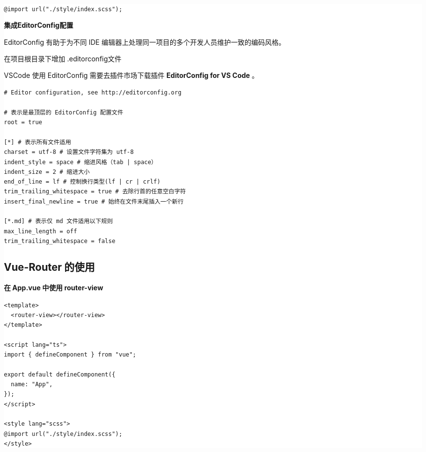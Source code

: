    ```
   @import url("./style/index.scss");
   ```

   

**集成EditorConfig配置**

EditorConfig 有助于为不同 IDE 编辑器上处理同一项目的多个开发人员维护一致的编码风格。

在项目根目录下增加 .editorconfig文件

VSCode 使用 EditorConfig 需要去插件市场下载插件 **EditorConfig for VS Code** 。

```
# Editor configuration, see http://editorconfig.org

# 表示是最顶层的 EditorConfig 配置文件
root = true

[*] # 表示所有文件适用
charset = utf-8 # 设置文件字符集为 utf-8
indent_style = space # 缩进风格（tab | space）
indent_size = 2 # 缩进大小
end_of_line = lf # 控制换行类型(lf | cr | crlf)
trim_trailing_whitespace = true # 去除行首的任意空白字符
insert_final_newline = true # 始终在文件末尾插入一个新行

[*.md] # 表示仅 md 文件适用以下规则
max_line_length = off
trim_trailing_whitespace = false

```

## Vue-Router 的使用

**在 App.vue 中使用 router-view**

```vue
<template>
  <router-view></router-view>
</template>

<script lang="ts">
import { defineComponent } from "vue";

export default defineComponent({
  name: "App",
});
</script>

<style lang="scss">
@import url("./style/index.scss");
</style>

```
